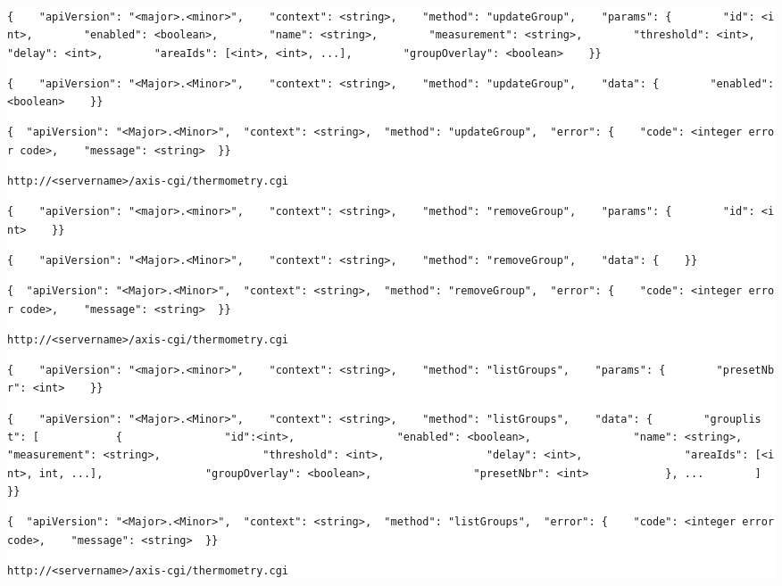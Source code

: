 ```
{    "apiVersion": "<major>.<minor>",    "context": <string>,    "method": "updateGroup",    "params": {        "id": <int>,        "enabled": <boolean>,        "name": <string>,        "measurement": <string>,        "threshold": <int>,        "delay": <int>,        "areaIds": [<int>, <int>, ...],        "groupOverlay": <boolean>    }}
```

```
{    "apiVersion": "<Major>.<Minor>",    "context": <string>,    "method": "updateGroup",    "data": {        "enabled": <boolean>    }}
```

```
{  "apiVersion": "<Major>.<Minor>",  "context": <string>,  "method": "updateGroup",  "error": {    "code": <integer error code>,    "message": <string>  }}
```

```
http://<servername>/axis-cgi/thermometry.cgi
```

```
{    "apiVersion": "<major>.<minor>",    "context": <string>,    "method": "removeGroup",    "params": {        "id": <int>    }}
```

```
{    "apiVersion": "<Major>.<Minor>",    "context": <string>,    "method": "removeGroup",    "data": {    }}
```

```
{  "apiVersion": "<Major>.<Minor>",  "context": <string>,  "method": "removeGroup",  "error": {    "code": <integer error code>,    "message": <string>  }}
```

```
http://<servername>/axis-cgi/thermometry.cgi
```

```
{    "apiVersion": "<major>.<minor>",    "context": <string>,    "method": "listGroups",    "params": {        "presetNbr": <int>    }}
```

```
{    "apiVersion": "<Major>.<Minor>",    "context": <string>,    "method": "listGroups",    "data": {        "grouplist": [            {                "id":<int>,                "enabled": <boolean>,                "name": <string>,                "measurement": <string>,                "threshold": <int>,                "delay": <int>,                "areaIds": [<int>, int, ...],                "groupOverlay": <boolean>,                "presetNbr": <int>            }, ...        ]    }}
```

```
{  "apiVersion": "<Major>.<Minor>",  "context": <string>,  "method": "listGroups",  "error": {    "code": <integer error code>,    "message": <string>  }}
```

```
http://<servername>/axis-cgi/thermometry.cgi
```
